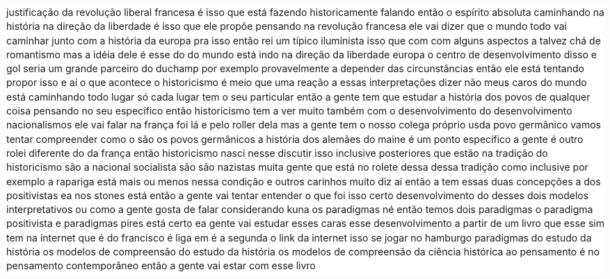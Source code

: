 justificação da revolução liberal
francesa é isso que está fazendo
historicamente falando então o espírito
absoluta caminhando na história na
direção da liberdade é isso que ele
propõe pensando na revolução francesa
ele vai dizer que o mundo todo vai
caminhar junto com a história da europa
pra isso então rei um típico iluminista
isso que com com alguns aspectos a
talvez chá de romantismo mas a idéia
dele é esse do do mundo está indo na
direção da liberdade europa o centro de
desenvolvimento disso e gol seria um
grande parceiro do duchamp por exemplo
provavelmente a depender das
circunstâncias
então ele está tentando propor isso e aí
o que acontece o historicismo é meio que
uma reação a essas interpretações dizer
não meus caros do mundo está caminhando
todo lugar só
cada lugar tem o seu particular então a
gente tem que estudar a história dos
povos de qualquer coisa pensando no seu
específico então historicismo tem a ver
muito também com o desenvolvimento do
desenvolvimento nacionalismos ele vai
falar na frança foi lá e pelo roller
dela mas a gente tem o nosso colega
próprio usda povo germânico
vamos tentar compreender como o são os
povos germânicos
a história dos alemães do maine é um
ponto específico a gente é outro rolei
diferente do da frança então
historicismo nasci nesse discutir isso
inclusive posteriores que estão na
tradição do historicismo são a nacional
socialista são são nazistas
muita gente que está no rolete dessa
dessa tradição como inclusive por
exemplo a rapariga está mais ou menos
nessa condição e outros carinhos muito
diz aí então a tem essas duas concepções
a dos positivistas ea nos stones está
então a gente vai tentar entender o que
foi isso certo desenvolvimento do desses
dois modelos interpretativos ou como a
gente gosta de falar considerando kuna
os paradigmas né então temos dois
paradigmas o paradigma positivista e
paradigmas pires está certo ea gente vai
estudar esses caras
esse desenvolvimento a partir de um
livro que esse sim tem na internet que é
do francisco é liga em é a segunda o
link da internet isso se jogar no
hamburgo paradigmas do estudo da
história os modelos de compreensão do
estudo da história os modelos de
compreensão da ciência histórica ao
pensamento é no pensamento contemporâneo
então a gente vai estar com esse livro